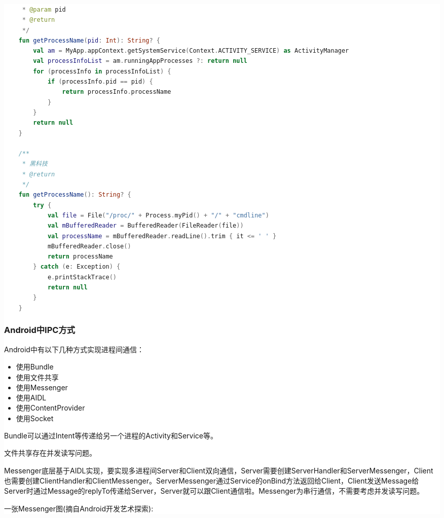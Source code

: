 ```kotlin
     * @param pid
     * @return
     */
    fun getProcessName(pid: Int): String? {
        val am = MyApp.appContext.getSystemService(Context.ACTIVITY_SERVICE) as ActivityManager
        val processInfoList = am.runningAppProcesses ?: return null
        for (processInfo in processInfoList) {
            if (processInfo.pid == pid) {
                return processInfo.processName
            }
        }
        return null
    }

    /**
     * 黑科技
     * @return
     */
    fun getProcessName(): String? {
        try {
            val file = File("/proc/" + Process.myPid() + "/" + "cmdline")
            val mBufferedReader = BufferedReader(FileReader(file))
            val processName = mBufferedReader.readLine().trim { it <= ' ' }
            mBufferedReader.close()
            return processName
        } catch (e: Exception) {
            e.printStackTrace()
            return null
        }
    }
```

### Android中IPC方式

Android中有以下几种方式实现进程间通信：

* 使用Bundle
* 使用文件共享
* 使用Messenger
* 使用AIDL
* 使用ContentProvider
* 使用Socket

Bundle可以通过Intent等传递给另一个进程的Activity和Service等。

文件共享存在并发读写问题。

Messenger底层基于AIDL实现，要实现多进程间Server和Client双向通信，Server需要创建ServerHandler和ServerMessenger，Client也需要创建ClientHandler和ClientMessenger。ServerMessenger通过Service的onBind方法返回给Client，Client发送Message给Server时通过Message的replyTo传递给Server，Server就可以跟Client通信啦。Messenger为串行通信，不需要考虑并发读写问题。

一张Messenger图(摘自Android开发艺术探索):
